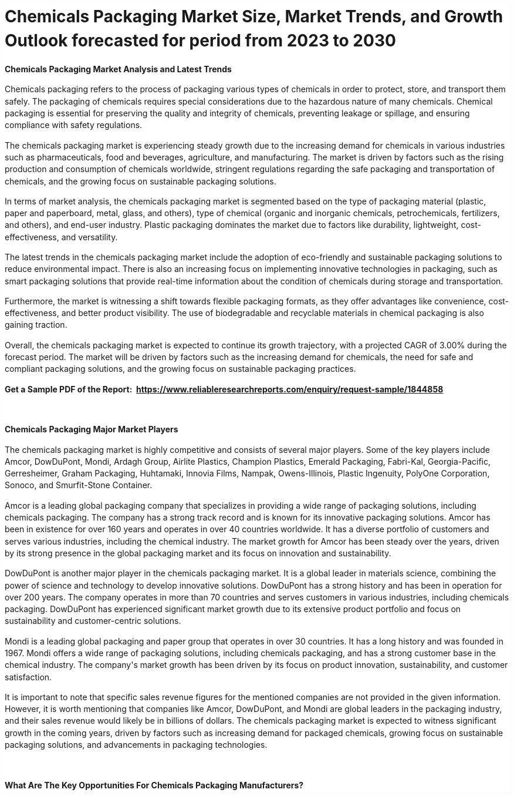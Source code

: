 <p><h1>Chemicals Packaging Market Size, Market Trends, and Growth Outlook forecasted for period from 2023 to 2030</h1></p><p><strong>Chemicals Packaging Market Analysis and Latest Trends</strong></p>
<p><p>Chemicals packaging refers to the process of packaging various types of chemicals in order to protect, store, and transport them safely. The packaging of chemicals requires special considerations due to the hazardous nature of many chemicals. Chemical packaging is essential for preserving the quality and integrity of chemicals, preventing leakage or spillage, and ensuring compliance with safety regulations.</p><p>The chemicals packaging market is experiencing steady growth due to the increasing demand for chemicals in various industries such as pharmaceuticals, food and beverages, agriculture, and manufacturing. The market is driven by factors such as the rising production and consumption of chemicals worldwide, stringent regulations regarding the safe packaging and transportation of chemicals, and the growing focus on sustainable packaging solutions.</p><p>In terms of market analysis, the chemicals packaging market is segmented based on the type of packaging material (plastic, paper and paperboard, metal, glass, and others), type of chemical (organic and inorganic chemicals, petrochemicals, fertilizers, and others), and end-user industry. Plastic packaging dominates the market due to factors like durability, lightweight, cost-effectiveness, and versatility.</p><p>The latest trends in the chemicals packaging market include the adoption of eco-friendly and sustainable packaging solutions to reduce environmental impact. There is also an increasing focus on implementing innovative technologies in packaging, such as smart packaging solutions that provide real-time information about the condition of chemicals during storage and transportation.</p><p>Furthermore, the market is witnessing a shift towards flexible packaging formats, as they offer advantages like convenience, cost-effectiveness, and better product visibility. The use of biodegradable and recyclable materials in chemical packaging is also gaining traction.</p><p>Overall, the chemicals packaging market is expected to continue its growth trajectory, with a projected CAGR of 3.00% during the forecast period. The market will be driven by factors such as the increasing demand for chemicals, the need for safe and compliant packaging solutions, and the growing focus on sustainable packaging practices.</p></p>
<p><strong>Get a Sample PDF of the Report:&nbsp; <a href="https://www.reliableresearchreports.com/enquiry/request-sample/1844858">https://www.reliableresearchreports.com/enquiry/request-sample/1844858</a></strong></p>
<p>&nbsp;</p>
<p><strong>Chemicals Packaging Major Market Players</strong></p>
<p><p>The chemicals packaging market is highly competitive and consists of several major players. Some of the key players include Amcor, DowDuPont, Mondi, Ardagh Group, Airlite Plastics, Champion Plastics, Emerald Packaging, Fabri-Kal, Georgia-Pacific, Gerresheimer, Graham Packaging, Huhtamaki, Innovia Films, Nampak, Owens-Illinois, Plastic Ingenuity, PolyOne Corporation, Sonoco, and Smurfit-Stone Container.</p><p>Amcor is a leading global packaging company that specializes in providing a wide range of packaging solutions, including chemicals packaging. The company has a strong track record and is known for its innovative packaging solutions. Amcor has been in existence for over 160 years and operates in over 40 countries worldwide. It has a diverse portfolio of customers and serves various industries, including the chemical industry. The market growth for Amcor has been steady over the years, driven by its strong presence in the global packaging market and its focus on innovation and sustainability.</p><p>DowDuPont is another major player in the chemicals packaging market. It is a global leader in materials science, combining the power of science and technology to develop innovative solutions. DowDuPont has a strong history and has been in operation for over 200 years. The company operates in more than 70 countries and serves customers in various industries, including chemicals packaging. DowDuPont has experienced significant market growth due to its extensive product portfolio and focus on sustainability and customer-centric solutions.</p><p>Mondi is a leading global packaging and paper group that operates in over 30 countries. It has a long history and was founded in 1967. Mondi offers a wide range of packaging solutions, including chemicals packaging, and has a strong customer base in the chemical industry. The company's market growth has been driven by its focus on product innovation, sustainability, and customer satisfaction.</p><p>It is important to note that specific sales revenue figures for the mentioned companies are not provided in the given information. However, it is worth mentioning that companies like Amcor, DowDuPont, and Mondi are global leaders in the packaging industry, and their sales revenue would likely be in billions of dollars. The chemicals packaging market is expected to witness significant growth in the coming years, driven by factors such as increasing demand for packaged chemicals, growing focus on sustainable packaging solutions, and advancements in packaging technologies.</p></p>
<p>&nbsp;</p>
<p><strong>What Are The Key Opportunities For Chemicals Packaging Manufacturers?</strong></p>